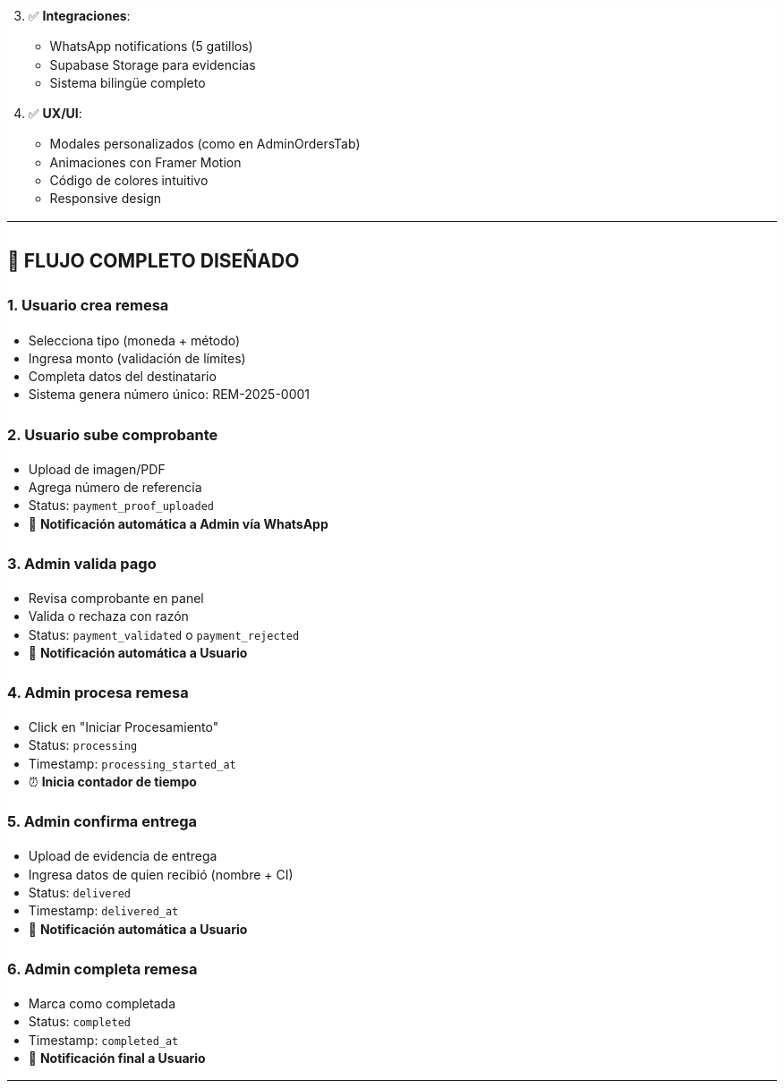 3. ✅ **Integraciones**:
   - WhatsApp notifications (5 gatillos)
   - Supabase Storage para evidencias
   - Sistema bilingüe completo

4. ✅ **UX/UI**:
   - Modales personalizados (como en AdminOrdersTab)
   - Animaciones con Framer Motion
   - Código de colores intuitivo
   - Responsive design

---

## 🔄 FLUJO COMPLETO DISEÑADO

### 1. Usuario crea remesa
- Selecciona tipo (moneda + método)
- Ingresa monto (validación de límites)
- Completa datos del destinatario
- Sistema genera número único: REM-2025-0001

### 2. Usuario sube comprobante
- Upload de imagen/PDF
- Agrega número de referencia
- Status: `payment_proof_uploaded`
- 📱 **Notificación automática a Admin vía WhatsApp**

### 3. Admin valida pago
- Revisa comprobante en panel
- Valida o rechaza con razón
- Status: `payment_validated` o `payment_rejected`
- 📱 **Notificación automática a Usuario**

### 4. Admin procesa remesa
- Click en "Iniciar Procesamiento"
- Status: `processing`
- Timestamp: `processing_started_at`
- ⏰ **Inicia contador de tiempo**

### 5. Admin confirma entrega
- Upload de evidencia de entrega
- Ingresa datos de quien recibió (nombre + CI)
- Status: `delivered`
- Timestamp: `delivered_at`
- 📱 **Notificación automática a Usuario**

### 6. Admin completa remesa
- Marca como completada
- Status: `completed`
- Timestamp: `completed_at`
- 📱 **Notificación final a Usuario**

---